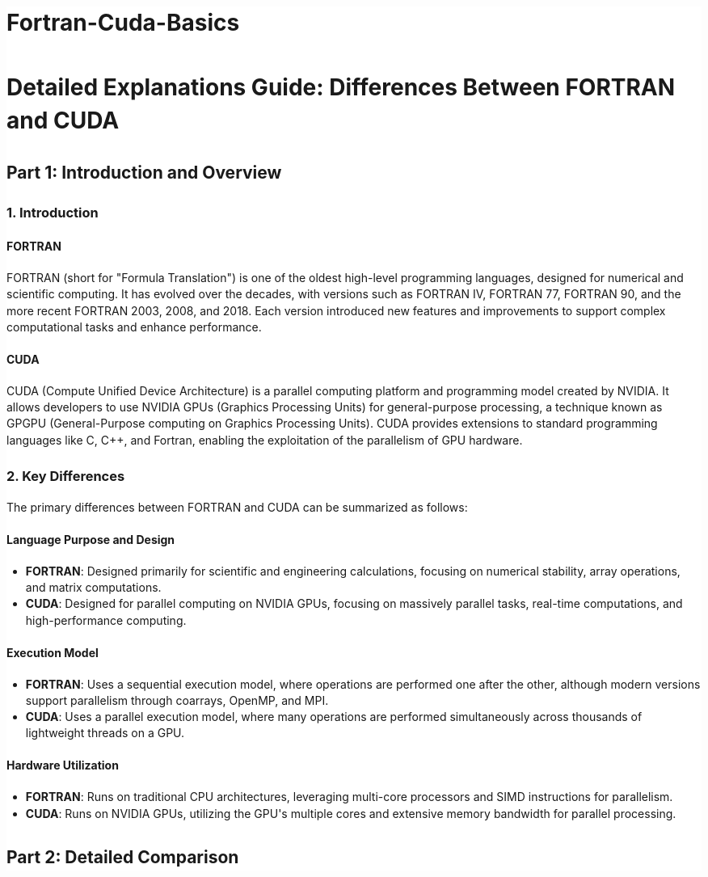 # Fortran-Cuda-Basics

# Detailed Explanations Guide: Differences Between FORTRAN and CUDA

## Part 1: Introduction and Overview

### 1. Introduction

#### FORTRAN

FORTRAN (short for "Formula Translation") is one of the oldest high-level programming languages, designed for numerical and scientific computing. It has evolved over the decades, with versions such as FORTRAN IV, FORTRAN 77, FORTRAN 90, and the more recent FORTRAN 2003, 2008, and 2018. Each version introduced new features and improvements to support complex computational tasks and enhance performance.

#### CUDA

CUDA (Compute Unified Device Architecture) is a parallel computing platform and programming model created by NVIDIA. It allows developers to use NVIDIA GPUs (Graphics Processing Units) for general-purpose processing, a technique known as GPGPU (General-Purpose computing on Graphics Processing Units). CUDA provides extensions to standard programming languages like C, C++, and Fortran, enabling the exploitation of the parallelism of GPU hardware.

### 2. Key Differences

The primary differences between FORTRAN and CUDA can be summarized as follows:

#### Language Purpose and Design

- **FORTRAN**: Designed primarily for scientific and engineering calculations, focusing on numerical stability, array operations, and matrix computations.
- **CUDA**: Designed for parallel computing on NVIDIA GPUs, focusing on massively parallel tasks, real-time computations, and high-performance computing.

#### Execution Model

- **FORTRAN**: Uses a sequential execution model, where operations are performed one after the other, although modern versions support parallelism through coarrays, OpenMP, and MPI.
- **CUDA**: Uses a parallel execution model, where many operations are performed simultaneously across thousands of lightweight threads on a GPU.

#### Hardware Utilization

- **FORTRAN**: Runs on traditional CPU architectures, leveraging multi-core processors and SIMD instructions for parallelism.
- **CUDA**: Runs on NVIDIA GPUs, utilizing the GPU's multiple cores and extensive memory bandwidth for parallel processing.

## Part 2: Detailed Comparison
